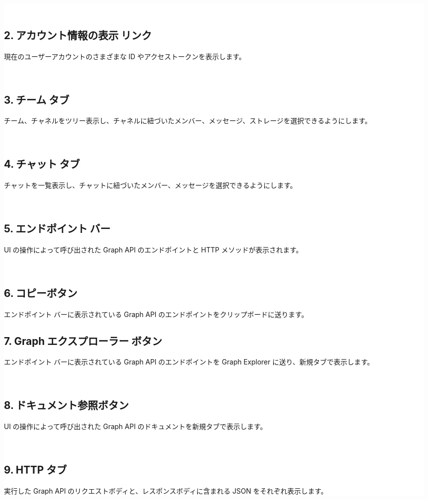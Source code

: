 <br>

## 2. **アカウント情報の表示** リンク

現在のユーザーアカウントのさまざまな ID やアクセストークンを表示します。

<br>

## 3. **チーム** タブ

チーム、チャネルをツリー表示し、チャネルに紐づいたメンバー、メッセージ、ストレージを選択できるようにします。

<br>

## 4. **チャット** タブ

チャットを一覧表示し、チャットに紐づいたメンバー、メッセージを選択できるようにします。

<br>

## 5. エンドポイント バー

UI の操作によって呼び出された Graph API のエンドポイントと HTTP メソッドが表示されます。

<br>

## 6. コピーボタン

エンドポイント バーに表示されている Graph API のエンドポイントをクリップボードに送ります。


## 7. Graph エクスプローラー ボタン

エンドポイント バーに表示されている Graph API のエンドポイントを Graph Explorer に送り、新規タブで表示します。

<br>

## 8. ドキュメント参照ボタン

UI の操作によって呼び出された Graph API のドキュメントを新規タブで表示します。

<br>

## 9. HTTP タブ

実行した Graph API のリクエストボディと、レスポンスボディに含まれる JSON をそれぞれ表示します。
